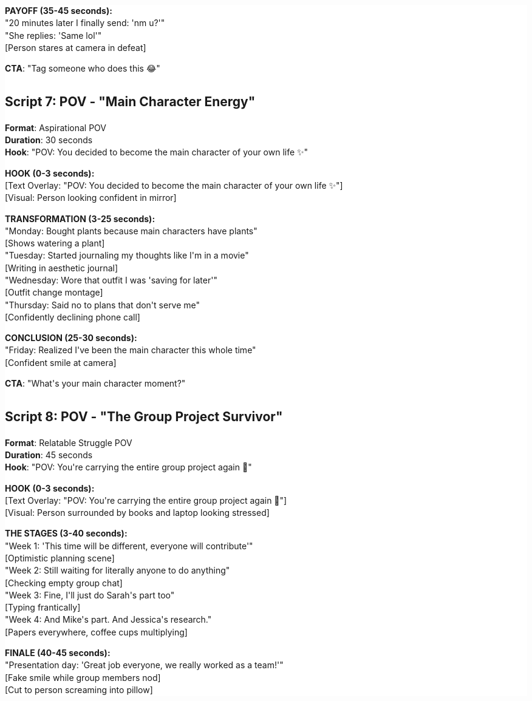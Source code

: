 **PAYOFF (35-45 seconds):**  
 "20 minutes later I finally send: 'nm u?'"  
 "She replies: 'Same lol'"  
 \[Person stares at camera in defeat\]

**CTA**: "Tag someone who does this 😂"

## **Script 7: POV \- "Main Character Energy"**

**Format**: Aspirational POV  
 **Duration**: 30 seconds  
 **Hook**: "POV: You decided to become the main character of your own life ✨"

**HOOK (0-3 seconds):**  
 \[Text Overlay: "POV: You decided to become the main character of your own life ✨"\]  
 \[Visual: Person looking confident in mirror\]

**TRANSFORMATION (3-25 seconds):**  
 "Monday: Bought plants because main characters have plants"  
 \[Shows watering a plant\]  
 "Tuesday: Started journaling my thoughts like I'm in a movie"  
 \[Writing in aesthetic journal\]  
 "Wednesday: Wore that outfit I was 'saving for later'"  
 \[Outfit change montage\]  
 "Thursday: Said no to plans that don't serve me"  
 \[Confidently declining phone call\]

**CONCLUSION (25-30 seconds):**  
 "Friday: Realized I've been the main character this whole time"  
 \[Confident smile at camera\]

**CTA**: "What's your main character moment?"

## **Script 8: POV \- "The Group Project Survivor"**

**Format**: Relatable Struggle POV  
 **Duration**: 45 seconds  
 **Hook**: "POV: You're carrying the entire group project again 🎒"

**HOOK (0-3 seconds):**  
 \[Text Overlay: "POV: You're carrying the entire group project again 🎒"\]  
 \[Visual: Person surrounded by books and laptop looking stressed\]

**THE STAGES (3-40 seconds):**  
 "Week 1: 'This time will be different, everyone will contribute'"  
 \[Optimistic planning scene\]  
 "Week 2: Still waiting for literally anyone to do anything"  
 \[Checking empty group chat\]  
 "Week 3: Fine, I'll just do Sarah's part too"  
 \[Typing frantically\]  
 "Week 4: And Mike's part. And Jessica's research."  
 \[Papers everywhere, coffee cups multiplying\]

**FINALE (40-45 seconds):**  
 "Presentation day: 'Great job everyone, we really worked as a team\!'"  
 \[Fake smile while group members nod\]  
 \[Cut to person screaming into pillow\]
